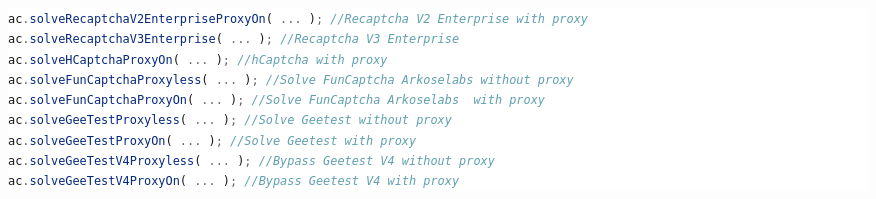 ```javascript
ac.solveRecaptchaV2EnterpriseProxyOn( ... ); //Recaptcha V2 Enterprise with proxy
ac.solveRecaptchaV3Enterprise( ... ); //Recaptcha V3 Enterprise
ac.solveHCaptchaProxyOn( ... ); //hCaptcha with proxy
ac.solveFunCaptchaProxyless( ... ); //Solve FunCaptcha Arkoselabs without proxy
ac.solveFunCaptchaProxyOn( ... ); //Solve FunCaptcha Arkoselabs  with proxy
ac.solveGeeTestProxyless( ... ); //Solve Geetest without proxy
ac.solveGeeTestProxyOn( ... ); //Solve Geetest with proxy
ac.solveGeeTestV4Proxyless( ... ); //Bypass Geetest V4 without proxy
ac.solveGeeTestV4ProxyOn( ... ); //Bypass Geetest V4 with proxy
```
